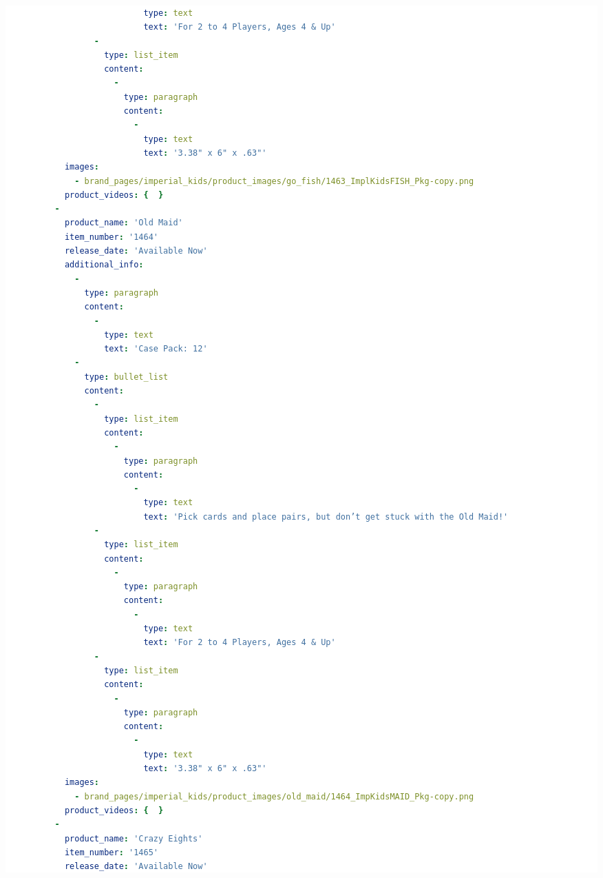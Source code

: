 ```yaml
                            type: text
                            text: 'For 2 to 4 Players, Ages 4 & Up'
                  -
                    type: list_item
                    content:
                      -
                        type: paragraph
                        content:
                          -
                            type: text
                            text: '3.38" x 6" x .63"'
            images:
              - brand_pages/imperial_kids/product_images/go_fish/1463_ImplKidsFISH_Pkg-copy.png
            product_videos: {  }
          -
            product_name: 'Old Maid'
            item_number: '1464'
            release_date: 'Available Now'
            additional_info:
              -
                type: paragraph
                content:
                  -
                    type: text
                    text: 'Case Pack: 12'
              -
                type: bullet_list
                content:
                  -
                    type: list_item
                    content:
                      -
                        type: paragraph
                        content:
                          -
                            type: text
                            text: 'Pick cards and place pairs, but don’t get stuck with the Old Maid!'
                  -
                    type: list_item
                    content:
                      -
                        type: paragraph
                        content:
                          -
                            type: text
                            text: 'For 2 to 4 Players, Ages 4 & Up'
                  -
                    type: list_item
                    content:
                      -
                        type: paragraph
                        content:
                          -
                            type: text
                            text: '3.38" x 6" x .63"'
            images:
              - brand_pages/imperial_kids/product_images/old_maid/1464_ImpKidsMAID_Pkg-copy.png
            product_videos: {  }
          -
            product_name: 'Crazy Eights'
            item_number: '1465'
            release_date: 'Available Now'
```